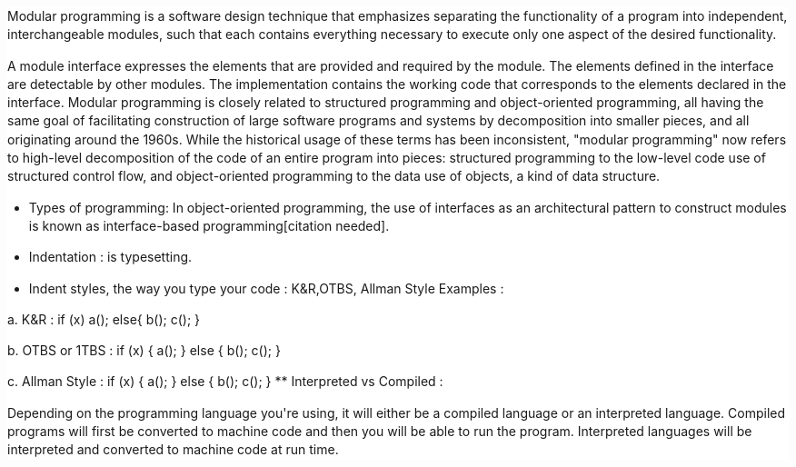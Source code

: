 

Modular programming is a software design technique that emphasizes separating the functionality of a program into independent, interchangeable modules, such that each contains everything necessary to execute only one aspect of the desired functionality.

A module interface expresses the elements that are provided and required by the module. The elements defined in the interface are detectable by other modules. The implementation contains the working code that corresponds to the elements declared in the interface. Modular programming is closely related to structured programming and object-oriented programming, all having the same goal of facilitating construction of large software programs and systems by decomposition into smaller pieces, and all originating around the 1960s. While the historical usage of these terms has been inconsistent, "modular programming" now refers to high-level decomposition of the code of an entire program into pieces: structured programming to the low-level code use of structured control flow, and object-oriented programming to the data use of objects, a kind of data structure.

- Types of programming: 
In object-oriented programming, the use of interfaces as an architectural pattern to construct modules is known as interface-based programming[citation needed].

- Indentation : is typesetting.

- Indent styles, the way you type your code : K&R,OTBS, Allman Style
Examples :

a. K&R :
if (x)
    a();
else{
    b();
    c();
}

b. OTBS or 1TBS :
if (x) {
    a();
} else {
    b();
    c();
}

c. Allman Style :
if (x)
{
    a();
}
else
{
    b();
    c();
}
** Interpreted vs Compiled :

Depending on the programming language you're using, it will either be a compiled language or an interpreted language. Compiled programs will first be converted to machine code and then you will be able to run the program.
Interpreted languages will be interpreted and converted to machine code at run time.
